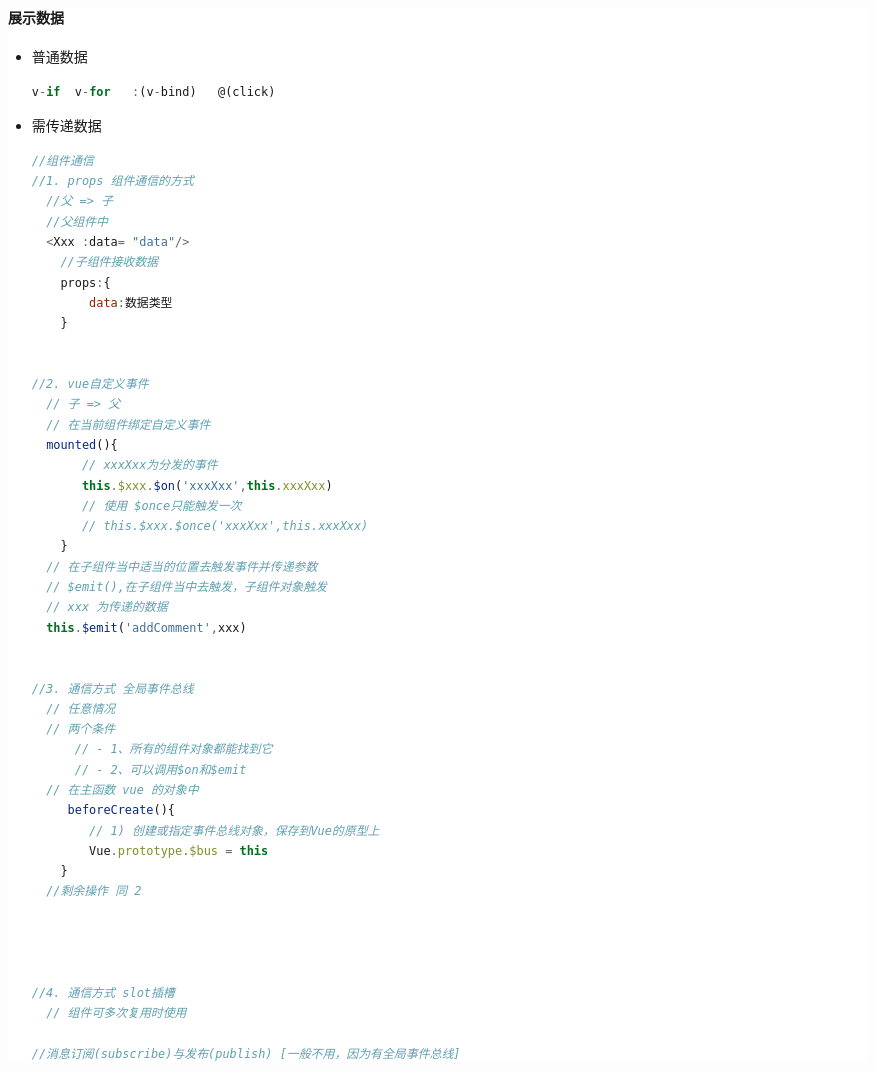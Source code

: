 #### 展示数据

- 普通数据

  ```js
  v-if	v-for	:(v-bind)	@(click)
  ```

- 需传递数据

  ```js
  //组件通信
  //1. props 组件通信的方式
  	//父 => 子
  	//父组件中
  	<Xxx :data= "data"/>
      //子组件接收数据
      props:{
          data:数据类型
      }	
  
  
  //2. vue自定义事件
  	// 子 => 父
  	// 在当前组件绑定自定义事件
  	mounted(){
         // xxxXxx为分发的事件
         this.$xxx.$on('xxxXxx',this.xxxXxx)
         // 使用 $once只能触发一次
         // this.$xxx.$once('xxxXxx',this.xxxXxx)
      }
  	// 在子组件当中适当的位置去触发事件并传递参数
  	// $emit(),在子组件当中去触发，子组件对象触发
  	// xxx 为传递的数据
  	this.$emit('addComment',xxx)
  	
  
  //3. 通信方式 全局事件总线
  	// 任意情况
  	// 两个条件
  		// - 1、所有的组件对象都能找到它
  		// - 2、可以调用$on和$emit
  	// 在主函数 vue 的对象中
  	   beforeCreate(){
          // 1) 创建或指定事件总线对象，保存到Vue的原型上
          Vue.prototype.$bus = this
      }
  	//剩余操作 同 2
  
  	
  	
  
  //4. 通信方式 slot插槽
  	// 组件可多次复用时使用
  
  //消息订阅(subscribe)与发布(publish) [一般不用，因为有全局事件总线]
  ```
  